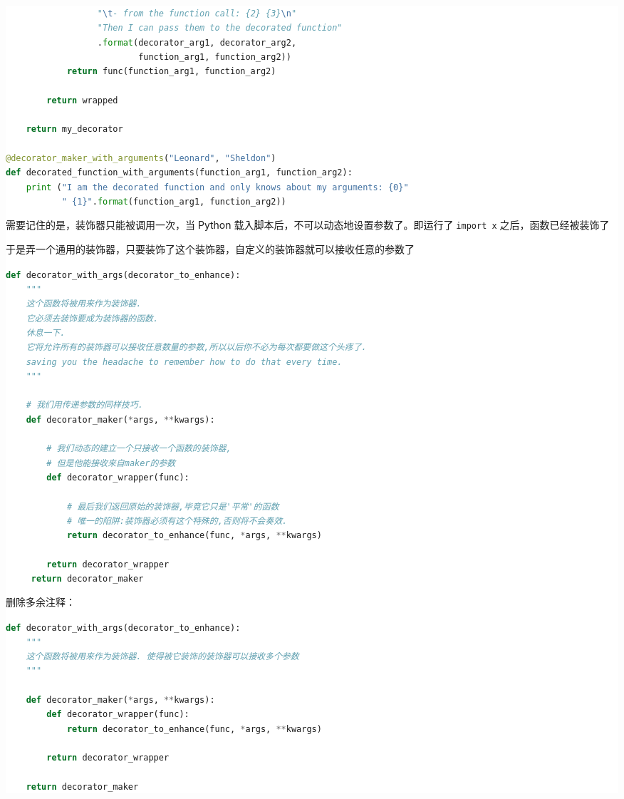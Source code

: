 ```python
                  "\t- from the function call: {2} {3}\n"
                  "Then I can pass them to the decorated function"
                  .format(decorator_arg1, decorator_arg2,
                          function_arg1, function_arg2))
            return func(function_arg1, function_arg2)

        return wrapped

    return my_decorator

@decorator_maker_with_arguments("Leonard", "Sheldon")
def decorated_function_with_arguments(function_arg1, function_arg2):
    print ("I am the decorated function and only knows about my arguments: {0}"
           " {1}".format(function_arg1, function_arg2))
```

需要记住的是，装饰器只能被调用一次，当 Python 载入脚本后，不可以动态地设置参数了。即运行了 `import x` 之后，函数已经被装饰了

于是弄一个通用的装饰器，只要装饰了这个装饰器，自定义的装饰器就可以接收任意的参数了

```python
def decorator_with_args(decorator_to_enhance):
    """
    这个函数将被用来作为装饰器.
    它必须去装饰要成为装饰器的函数.
    休息一下.
    它将允许所有的装饰器可以接收任意数量的参数,所以以后你不必为每次都要做这个头疼了.
    saving you the headache to remember how to do that every time.
    """

    # 我们用传递参数的同样技巧.
    def decorator_maker(*args, **kwargs):

        # 我们动态的建立一个只接收一个函数的装饰器,
        # 但是他能接收来自maker的参数
        def decorator_wrapper(func):

            # 最后我们返回原始的装饰器,毕竟它只是'平常'的函数
            # 唯一的陷阱:装饰器必须有这个特殊的,否则将不会奏效.
            return decorator_to_enhance(func, *args, **kwargs)

        return decorator_wrapper
     return decorator_maker
```

删除多余注释：

```python
def decorator_with_args(decorator_to_enhance):
    """
    这个函数将被用来作为装饰器. 使得被它装饰的装饰器可以接收多个参数
    """

    def decorator_maker(*args, **kwargs):
        def decorator_wrapper(func):
            return decorator_to_enhance(func, *args, **kwargs)

        return decorator_wrapper

    return decorator_maker
```
